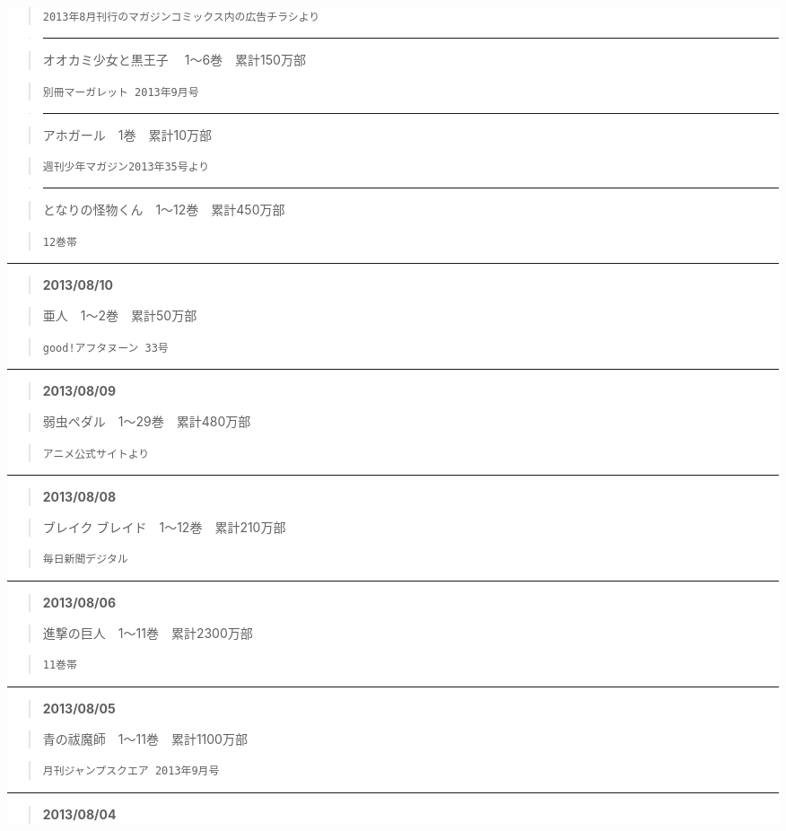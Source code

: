 >`2013年8月刊行のマガジンコミックス内の広告チラシより`

>--------

>オオカミ少女と黒王子 　1～6巻　累計150万部

>`別冊マーガレット 2013年9月号`

>-----

>アホガール　1巻　累計10万部

>`週刊少年マガジン2013年35号より`

>-------

>となりの怪物くん　1～12巻　累計450万部

>`12巻帯`

-------

>**2013/08/10**

>亜人　1～2巻　累計50万部

>`good!アフタヌーン 33号`

--------

>**2013/08/09**

>弱虫ペダル　1～29巻　累計480万部

>`アニメ公式サイトより  `

--------

>**2013/08/08**

>ブレイク ブレイド　1～12巻　累計210万部

>`毎日新聞デジタル`

--------

>**2013/08/06**

>進撃の巨人　1～11巻　累計2300万部

>`11巻帯`

--------

>**2013/08/05**

>青の祓魔師　1～11巻　累計1100万部

>`月刊ジャンプスクエア 2013年9月号`

--------


>**2013/08/04**
